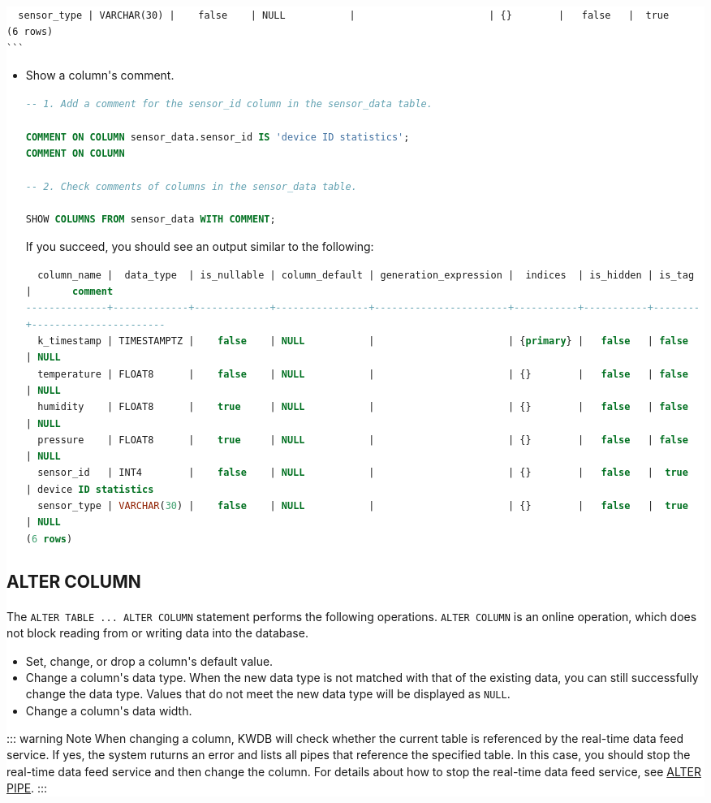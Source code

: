       sensor_type | VARCHAR(30) |    false    | NULL           |                       | {}        |   false   |  true
    (6 rows)
    ```

- Show a column's comment.

    ```sql
    -- 1. Add a comment for the sensor_id column in the sensor_data table.

    COMMENT ON COLUMN sensor_data.sensor_id IS 'device ID statistics';
    COMMENT ON COLUMN

    -- 2. Check comments of columns in the sensor_data table.

    SHOW COLUMNS FROM sensor_data WITH COMMENT;
    ```

    If you succeed, you should see an output similar to the following:

    ```sql
      column_name |  data_type  | is_nullable | column_default | generation_expression |  indices  | is_hidden | is_tag |       comment
    --------------+-------------+-------------+----------------+-----------------------+-----------+-----------+--------+-----------------------
      k_timestamp | TIMESTAMPTZ |    false    | NULL           |                       | {primary} |   false   | false  | NULL
      temperature | FLOAT8      |    false    | NULL           |                       | {}        |   false   | false  | NULL
      humidity    | FLOAT8      |    true     | NULL           |                       | {}        |   false   | false  | NULL
      pressure    | FLOAT8      |    true     | NULL           |                       | {}        |   false   | false  | NULL
      sensor_id   | INT4        |    false    | NULL           |                       | {}        |   false   |  true  | device ID statistics
      sensor_type | VARCHAR(30) |    false    | NULL           |                       | {}        |   false   |  true  | NULL
    (6 rows)
    ```

## ALTER COLUMN

The `ALTER TABLE ... ALTER COLUMN` statement performs the following operations. `ALTER COLUMN` is an online operation, which does not block reading from or writing data into the database.

- Set, change, or drop a column's default value.
- Change a column's data type. When the new data type is not matched with that of the existing data, you can still successfully change the data type. Values that do not meet the new data type will be displayed as `NULL`.
- Change a column's data width.

::: warning Note
When changing a column, KWDB will check whether the current table is referenced by the real-time data feed service. If yes, the system ruturns an error and lists all pipes that reference the specified table. In this case, you should stop the real-time data feed service and then change the column. For details about how to stop the real-time data feed service, see [ALTER PIPE](../../other-sql-statements/pipe-sql.md#alter-pipe).
:::
